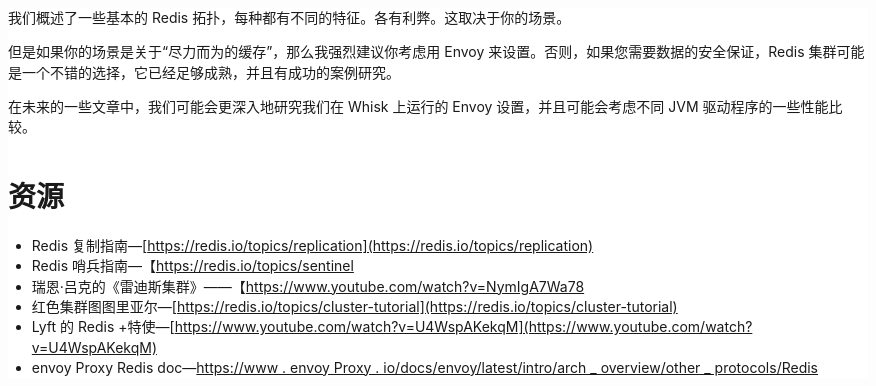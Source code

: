 我们概述了一些基本的 Redis 拓扑，每种都有不同的特征。各有利弊。这取决于你的场景。

但是如果你的场景是关于“尽力而为的缓存”，那么我强烈建议你考虑用 Envoy 来设置。否则，如果您需要数据的安全保证，Redis 集群可能是一个不错的选择，它已经足够成熟，并且有成功的案例研究。

在未来的一些文章中，我们可能会更深入地研究我们在 Whisk 上运行的 Envoy 设置，并且可能会考虑不同 JVM 驱动程序的一些性能比较。

# 资源

*   Redis 复制指南—[https://redis.io/topics/replication](https://redis.io/topics/replication)
*   Redis 哨兵指南—【https://redis.io/topics/sentinel 
*   瑞恩·吕克的《雷迪斯集群》——【https://www.youtube.com/watch?v=NymIgA7Wa78 
*   红色集群图图里亚尔—[https://redis.io/topics/cluster-tutorial](https://redis.io/topics/cluster-tutorial)
*   Lyft 的 Redis +特使—[https://www.youtube.com/watch?v=U4WspAKekqM](https://www.youtube.com/watch?v=U4WspAKekqM)
*   envoy Proxy Redis doc—[https://www . envoy Proxy . io/docs/envoy/latest/intro/arch _ overview/other _ protocols/Redis](https://www.envoyproxy.io/docs/envoy/latest/intro/arch_overview/other_protocols/redis)